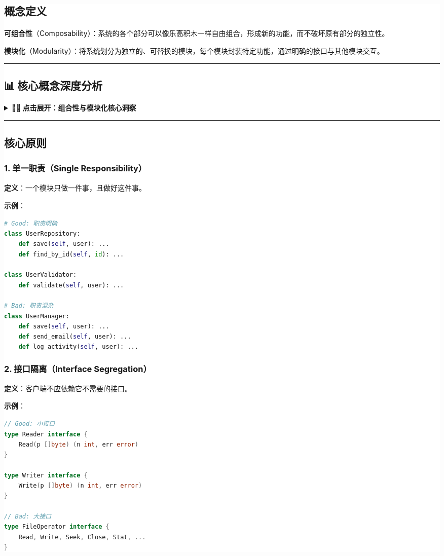 
## 概念定义

**可组合性**（Composability）：系统的各个部分可以像乐高积木一样自由组合，形成新的功能，而不破坏原有部分的独立性。

**模块化**（Modularity）：将系统划分为独立的、可替换的模块，每个模块封装特定功能，通过明确的接口与其他模块交互。

---

## 📊 核心概念深度分析

<details><summary><b>🧩🔗 点击展开：组合性与模块化核心洞察</b></summary></details>

---

## 核心原则

### 1. 单一职责（Single Responsibility）

**定义**：一个模块只做一件事，且做好这件事。

**示例**：

```python
# Good: 职责明确
class UserRepository:
    def save(self, user): ...
    def find_by_id(self, id): ...

class UserValidator:
    def validate(self, user): ...

# Bad: 职责混杂
class UserManager:
    def save(self, user): ...
    def send_email(self, user): ...
    def log_activity(self, user): ...
```

### 2. 接口隔离（Interface Segregation）

**定义**：客户端不应依赖它不需要的接口。

**示例**：

```go
// Good: 小接口
type Reader interface {
    Read(p []byte) (n int, err error)
}

type Writer interface {
    Write(p []byte) (n int, err error)
}

// Bad: 大接口
type FileOperator interface {
    Read, Write, Seek, Close, Stat, ...
}
```
